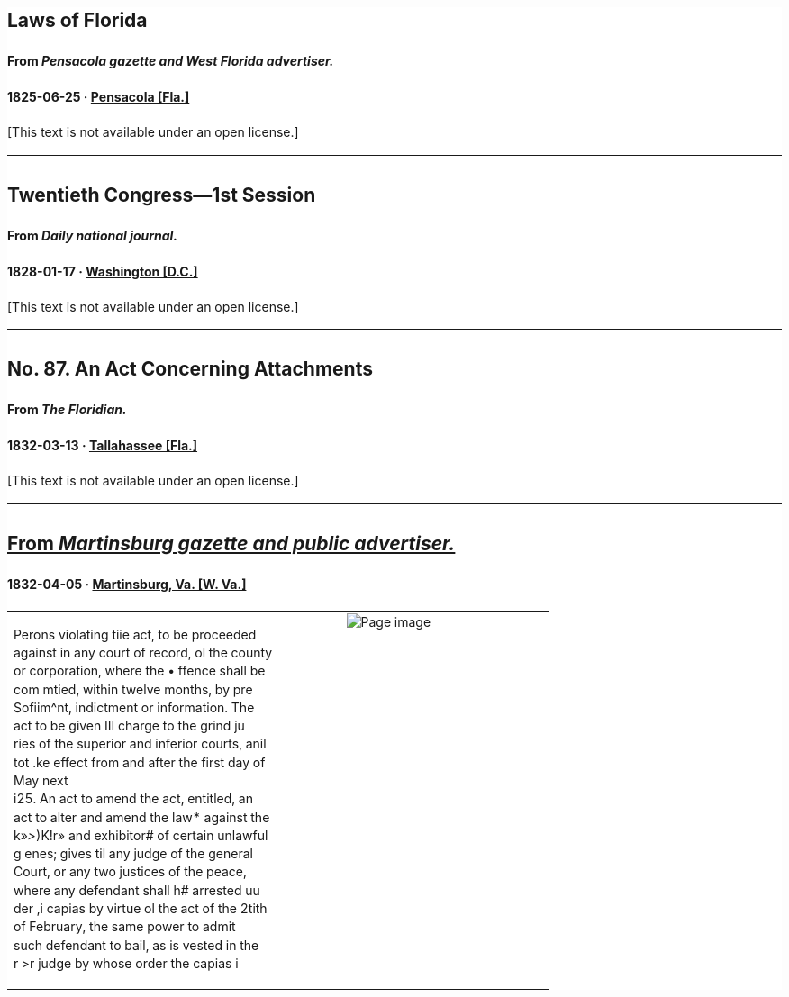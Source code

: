 
## Laws of Florida

#### From _Pensacola gazette and West Florida advertiser._

#### 1825-06-25 &middot; [Pensacola [Fla.]](http://dbpedia.org/resource/Pensacola%2C_Florida)

[This text is not available under an open license.]

---

## Twentieth Congress—1st Session

#### From _Daily national journal._

#### 1828-01-17 &middot; [Washington [D.C.]](http://dbpedia.org/resource/Washington%2C_D.C.)

[This text is not available under an open license.]

---

## No. 87. An Act Concerning Attachments

#### From _The Floridian._

#### 1832-03-13 &middot; [Tallahassee [Fla.]](http://dbpedia.org/resource/Tallahassee%2C_Florida)

[This text is not available under an open license.]

---

## [From _Martinsburg gazette and public advertiser._](https://www.loc.gov/resource/sn85059526/1832-04-05/ed-1/?sp=2)

#### 1832-04-05 &middot; [Martinsburg, Va. [W. Va.]](http://dbpedia.org/resource/Martinsburg%2C_West_Virginia)

<table style="width: 100%;"><tr><td style="width: 50%">

  
Perons violating tiie act, to be proceeded  
against in any court of record, ol the county  
or corporation, where the • ffence shall be  
com mtied, within twelve months, by pre­  
Sofiim^nt, indictment or information. The  
act to be given III charge to the grind ju­  
ries of the superior and inferior courts, anil  
tot .ke effect from and after the first day of  
May next  
i25. An act to amend the act, entitled, an  
act to alter and amend the law* against the  
k»*&gt;*)K!r» and exhibitor# of certain unlawful  
g enes; gives til any judge of the general  
Court, or any two justices of the peace,  
where any defendant shall h# arrested uu  
der ,i capias by virtue ol the act of the 2tith  
of February, the same power to admit  
such defendant to bail, as is vested in the  
r &gt;r judge by whose order the capias i
</td><td style="width: 50%; max-height: 75%; margin: auto; display: block;">
<img alt="Page image" src="https://tile.loc.gov/image-services/iiif/service:ndnp:wvu:batch_wvu_boros_ver02:data:sn85059526:0039334894A:1832040501:0060/pct:8.663418767210336,27.52165409332216,17.353314975640753,10.78862810841017/!600,600/0/default.jpg"/>